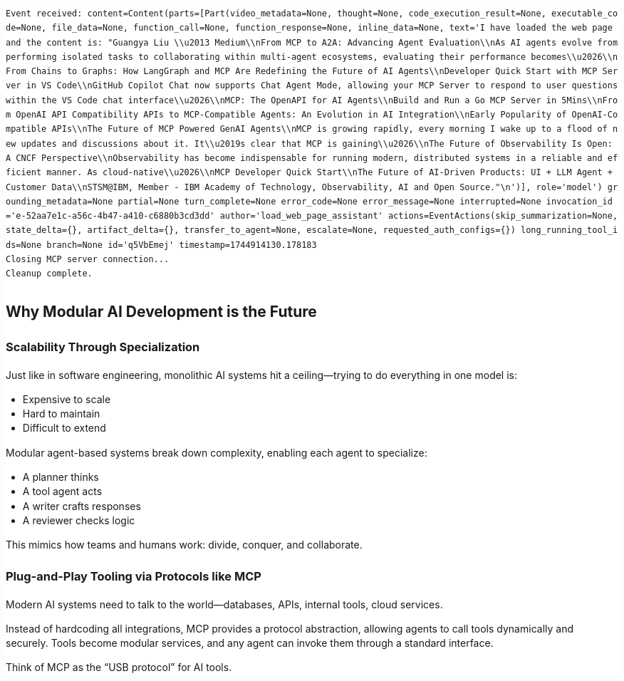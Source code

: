 ```
Event received: content=Content(parts=[Part(video_metadata=None, thought=None, code_execution_result=None, executable_code=None, file_data=None, function_call=None, function_response=None, inline_data=None, text='I have loaded the web page and the content is: "Guangya Liu \\u2013 Medium\\nFrom MCP to A2A: Advancing Agent Evaluation\\nAs AI agents evolve from performing isolated tasks to collaborating within multi-agent ecosystems, evaluating their performance becomes\\u2026\\nFrom Chains to Graphs: How LangGraph and MCP Are Redefining the Future of AI Agents\\nDeveloper Quick Start with MCP Server in VS Code\\nGitHub Copilot Chat now supports Chat Agent Mode, allowing your MCP Server to respond to user questions within the VS Code chat interface\\u2026\\nMCP: The OpenAPI for AI Agents\\nBuild and Run a Go MCP Server in 5Mins\\nFrom OpenAI API Compatibility APIs to MCP-Compatible Agents: An Evolution in AI Integration\\nEarly Popularity of OpenAI-Compatible APIs\\nThe Future of MCP Powered GenAI Agents\\nMCP is growing rapidly, every morning I wake up to a flood of new updates and discussions about it. It\\u2019s clear that MCP is gaining\\u2026\\nThe Future of Observability Is Open: A CNCF Perspective\\nObservability has become indispensable for running modern, distributed systems in a reliable and efficient manner. As cloud-native\\u2026\\nMCP Developer Quick Start\\nThe Future of AI-Driven Products: UI + LLM Agent + Customer Data\\nSTSM@IBM, Member - IBM Academy of Technology, Observability, AI and Open Source."\n')], role='model') grounding_metadata=None partial=None turn_complete=None error_code=None error_message=None interrupted=None invocation_id='e-52aa7e1c-a56c-4b47-a410-c6880b3cd3dd' author='load_web_page_assistant' actions=EventActions(skip_summarization=None, state_delta={}, artifact_delta={}, transfer_to_agent=None, escalate=None, requested_auth_configs={}) long_running_tool_ids=None branch=None id='q5VbEmej' timestamp=1744914130.178183
Closing MCP server connection...
Cleanup complete.
```

## Why Modular AI Development is the Future

### Scalability Through Specialization

Just like in software engineering, monolithic AI systems hit a ceiling—trying to do everything in one model is:
- Expensive to scale
- Hard to maintain
- Difficult to extend

Modular agent-based systems break down complexity, enabling each agent to specialize:
- A planner thinks
- A tool agent acts
- A writer crafts responses
- A reviewer checks logic

This mimics how teams and humans work: divide, conquer, and collaborate.

### Plug-and-Play Tooling via Protocols like MCP

Modern AI systems need to talk to the world—databases, APIs, internal tools, cloud services.

Instead of hardcoding all integrations, MCP provides a protocol abstraction, allowing agents to call tools dynamically and securely. Tools become modular services, and any agent can invoke them through a standard interface.

Think of MCP as the “USB protocol” for AI tools.
